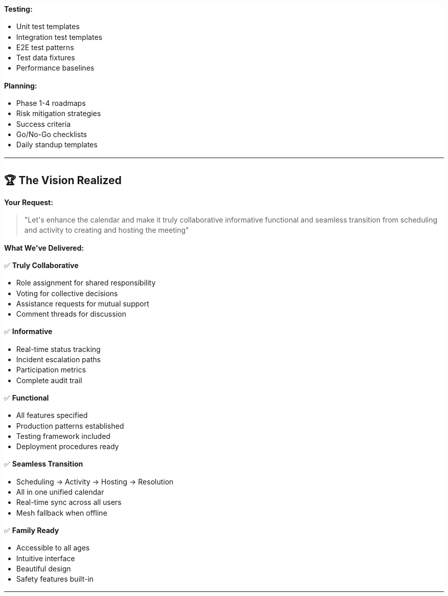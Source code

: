 **Testing:**
- Unit test templates
- Integration test templates
- E2E test patterns
- Test data fixtures
- Performance baselines

**Planning:**
- Phase 1-4 roadmaps
- Risk mitigation strategies
- Success criteria
- Go/No-Go checklists
- Daily standup templates

---

## 🏆 The Vision Realized

**Your Request:**
> "Let's enhance the calendar and make it truly collaborative informative functional and seamless transition from scheduling and activity to creating and hosting the meeting"

**What We've Delivered:**

✅ **Truly Collaborative**
- Role assignment for shared responsibility
- Voting for collective decisions
- Assistance requests for mutual support
- Comment threads for discussion

✅ **Informative**
- Real-time status tracking
- Incident escalation paths
- Participation metrics
- Complete audit trail

✅ **Functional**
- All features specified
- Production patterns established
- Testing framework included
- Deployment procedures ready

✅ **Seamless Transition**
- Scheduling → Activity → Hosting → Resolution
- All in one unified calendar
- Real-time sync across all users
- Mesh fallback when offline

✅ **Family Ready**
- Accessible to all ages
- Intuitive interface
- Beautiful design
- Safety features built-in

---
